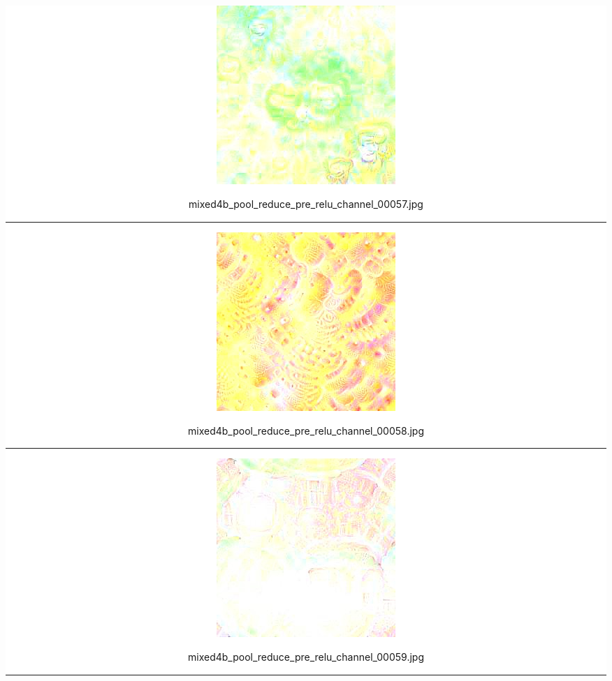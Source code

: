 <p align="center">  <img src="mixed4b_pool_reduce_pre_relu_channel_00057.jpg?"> </p><p align="center">mixed4b_pool_reduce_pre_relu_channel_00057.jpg</p>

***

<p align="center">  <img src="mixed4b_pool_reduce_pre_relu_channel_00058.jpg?"> </p><p align="center">mixed4b_pool_reduce_pre_relu_channel_00058.jpg</p>

***

<p align="center">  <img src="mixed4b_pool_reduce_pre_relu_channel_00059.jpg?"> </p><p align="center">mixed4b_pool_reduce_pre_relu_channel_00059.jpg</p>

***
